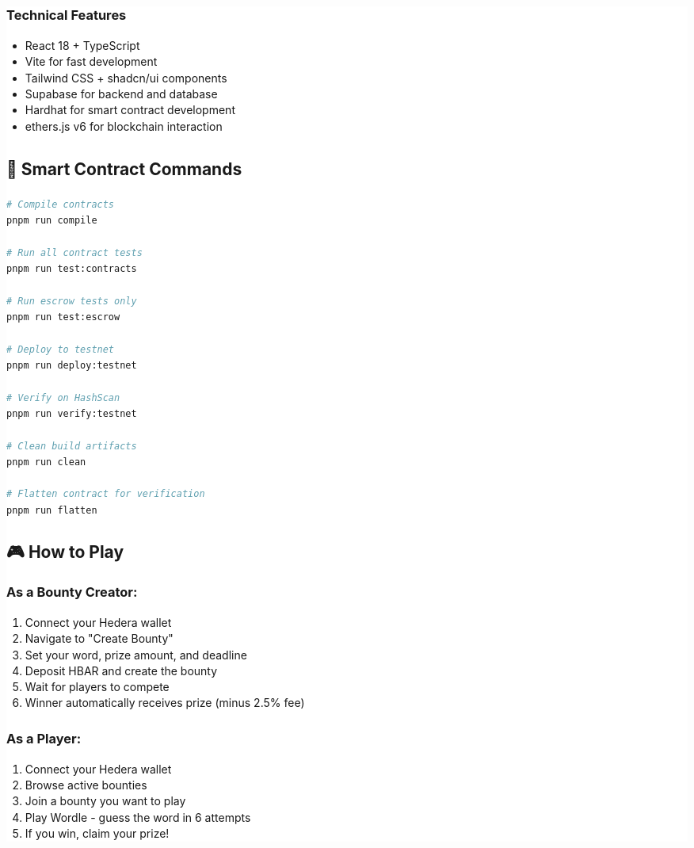 ### Technical Features
- React 18 + TypeScript
- Vite for fast development
- Tailwind CSS + shadcn/ui components
- Supabase for backend and database
- Hardhat for smart contract development
- ethers.js v6 for blockchain interaction

## 📝 Smart Contract Commands

```bash
# Compile contracts
pnpm run compile

# Run all contract tests
pnpm run test:contracts

# Run escrow tests only
pnpm run test:escrow

# Deploy to testnet
pnpm run deploy:testnet

# Verify on HashScan
pnpm run verify:testnet

# Clean build artifacts
pnpm run clean

# Flatten contract for verification
pnpm run flatten
```

## 🎮 How to Play

### As a Bounty Creator:
1. Connect your Hedera wallet
2. Navigate to "Create Bounty"
3. Set your word, prize amount, and deadline
4. Deposit HBAR and create the bounty
5. Wait for players to compete
6. Winner automatically receives prize (minus 2.5% fee)

### As a Player:
1. Connect your Hedera wallet
2. Browse active bounties
3. Join a bounty you want to play
4. Play Wordle - guess the word in 6 attempts
5. If you win, claim your prize!
